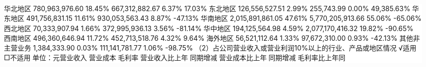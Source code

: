 华北地区
780,963,976.60
18.45%
667,312,882.67
6.37%
17.03%
东北地区
126,556,527.51
2.99%
255,743.99
0.00%
49,385.63%
华东地区
491,756,831.15
11.61%
930,053,563.43
8.87%
-47.13%
华南地区
2,015,891,861.05
47.61%
5,770,205,913.66
55.06%
-65.06%
西北地区
70,333,907.94
1.66%
372,995,936.13
3.56%
-81.14%
华中地区
194,125,564.98
4.59%
2,077,170,416.32
19.82%
-90.65%
西南地区
496,360,646.94
11.72%
452,713,518.76
4.32%
9.64%
海外地区
56,521,112.64
1.33%
97,672,310.00
0.93%
-42.13%
其他非主营业务
1,384,333.90
0.03%
111,141,781.77
1.06%
-98.75%
（2）占公司营业收入或营业利润10%以上的行业、产品或地区情况
√适用□不适用
单位：元营业收入
营业成本
毛利率
营业收入比上年
同期增减
营业成本比上年
同期增减
毛利率比上年同